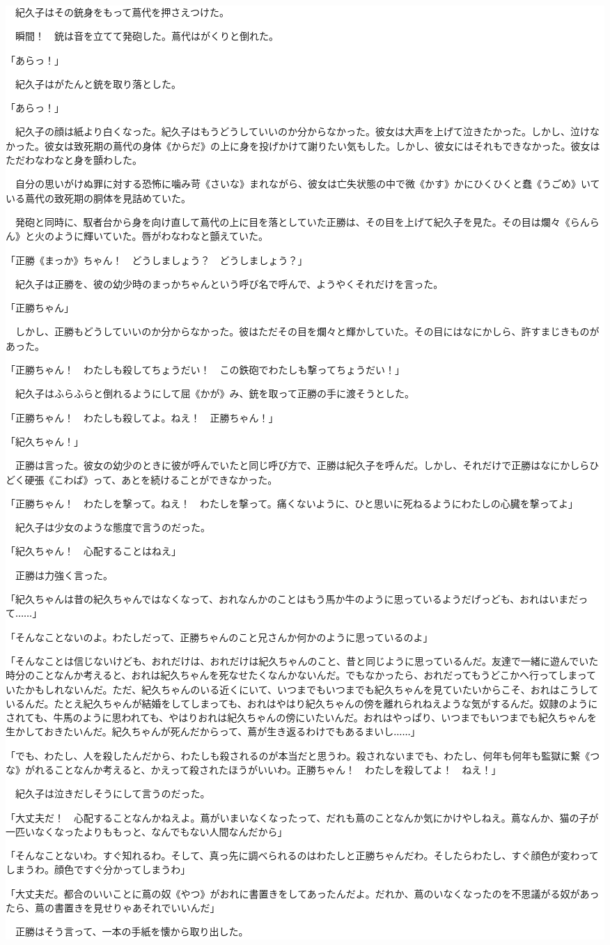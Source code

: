 　紀久子はその銃身をもって蔦代を押さえつけた。

　瞬間！　銃は音を立てて発砲した。蔦代はがくりと倒れた。

「あらっ！」

　紀久子はがたんと銃を取り落とした。

「あらっ！」

　紀久子の顔は紙より白くなった。紀久子はもうどうしていいのか分からなかった。彼女は大声を上げて泣きたかった。しかし、泣けなかった。彼女は致死期の蔦代の身体《からだ》の上に身を投げかけて謝りたい気もした。しかし、彼女にはそれもできなかった。彼女はただわなわなと身を顫わした。

　自分の思いがけぬ罪に対する恐怖に噛み苛《さいな》まれながら、彼女は亡失状態の中で微《かす》かにひくひくと蠢《うごめ》いている蔦代の致死期の胴体を見詰めていた。

　発砲と同時に、馭者台から身を向け直して蔦代の上に目を落としていた正勝は、その目を上げて紀久子を見た。その目は爛々《らんらん》と火のように輝いていた。唇がわなわなと顫えていた。

「正勝《まっか》ちゃん！　どうしましょう？　どうしましょう？」

　紀久子は正勝を、彼の幼少時のまっかちゃんという呼び名で呼んで、ようやくそれだけを言った。

「正勝ちゃん」

　しかし、正勝もどうしていいのか分からなかった。彼はただその目を爛々と輝かしていた。その目にはなにかしら、許すまじきものがあった。

「正勝ちゃん！　わたしも殺してちょうだい！　この鉄砲でわたしも撃ってちょうだい！」

　紀久子はふらふらと倒れるようにして屈《かが》み、銃を取って正勝の手に渡そうとした。

「正勝ちゃん！　わたしも殺してよ。ねえ！　正勝ちゃん！」

「紀久ちゃん！」

　正勝は言った。彼女の幼少のときに彼が呼んでいたと同じ呼び方で、正勝は紀久子を呼んだ。しかし、それだけで正勝はなにかしらひどく硬張《こわば》って、あとを続けることができなかった。

「正勝ちゃん！　わたしを撃って。ねえ！　わたしを撃って。痛くないように、ひと思いに死ねるようにわたしの心臓を撃ってよ」

　紀久子は少女のような態度で言うのだった。

「紀久ちゃん！　心配することはねえ」

　正勝は力強く言った。

「紀久ちゃんは昔の紀久ちゃんではなくなって、おれなんかのことはもう馬か牛のように思っているようだげっども、おれはいまだって……」

「そんなことないのよ。わたしだって、正勝ちゃんのこと兄さんか何かのように思っているのよ」

「そんなことは信じないけども、おれだけは、おれだけは紀久ちゃんのこと、昔と同じように思っているんだ。友達で一緒に遊んでいた時分のことなんか考えると、おれは紀久ちゃんを死なせたくなんかないんだ。でもなかったら、おれだってもうどこかへ行ってしまっていたかもしれないんだ。ただ、紀久ちゃんのいる近くにいて、いつまでもいつまでも紀久ちゃんを見ていたいからこそ、おれはこうしているんだ。たとえ紀久ちゃんが結婚をしてしまっても、おれはやはり紀久ちゃんの傍を離れられねえような気がするんだ。奴隷のようにされても、牛馬のように思われても、やはりおれは紀久ちゃんの傍にいたいんだ。おれはやっぱり、いつまでもいつまでも紀久ちゃんを生かしておきたいんだ。紀久ちゃんが死んだからって、蔦が生き返るわけでもあるまいし……」

「でも、わたし、人を殺したんだから、わたしも殺されるのが本当だと思うわ。殺されないまでも、わたし、何年も何年も監獄に繋《つな》がれることなんか考えると、かえって殺されたほうがいいわ。正勝ちゃん！　わたしを殺してよ！　ねえ！」

　紀久子は泣きだしそうにして言うのだった。

「大丈夫だ！　心配することなんかねえよ。蔦がいまいなくなったって、だれも蔦のことなんか気にかけやしねえ。蔦なんか、猫の子が一匹いなくなったよりももっと、なんでもない人間なんだから」

「そんなことないわ。すぐ知れるわ。そして、真っ先に調べられるのはわたしと正勝ちゃんだわ。そしたらわたし、すぐ顔色が変わってしまうわ。顔色ですぐ分かってしまうわ」

「大丈夫だ。都合のいいことに蔦の奴《やつ》がおれに書置きをしてあったんだよ。だれか、蔦のいなくなったのを不思議がる奴があったら、蔦の書置きを見せりゃあそれでいいんだ」

　正勝はそう言って、一本の手紙を懐から取り出した。
